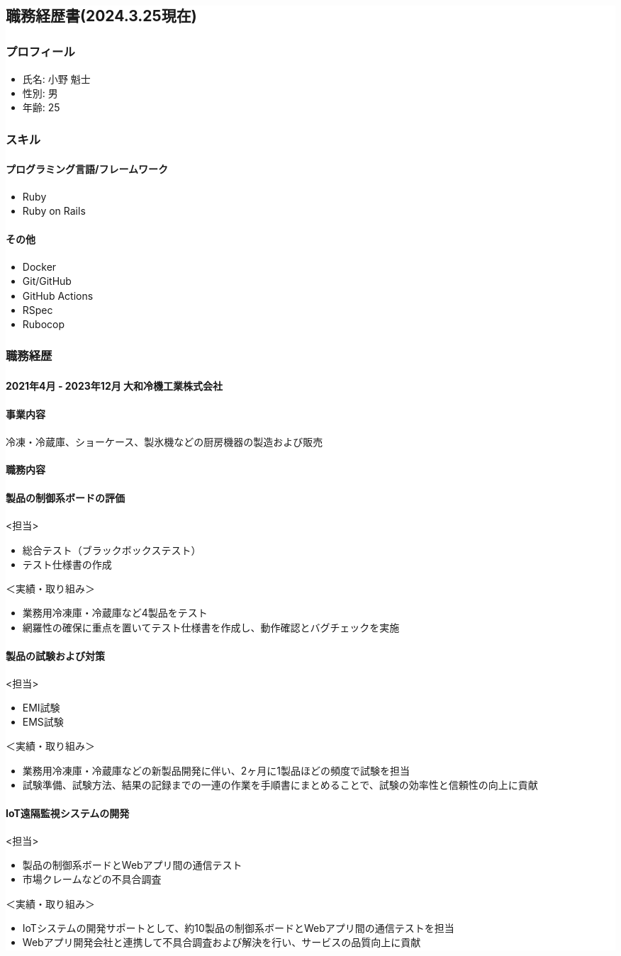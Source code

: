 ## 職務経歴書(2024.3.25現在)

### プロフィール
- 氏名: 小野 魁士
- 性別: 男
- 年齢: 25

### スキル
#### プログラミング言語/フレームワーク
- Ruby
- Ruby on Rails

#### その他
- Docker
- Git/GitHub
- GitHub Actions
- RSpec
- Rubocop

### 職務経歴
#### 2021年4月 - 2023年12月 大和冷機工業株式会社
#### 事業内容
冷凍・冷蔵庫、ショーケース、製氷機などの厨房機器の製造および販売
#### 職務内容
#### 製品の制御系ボードの評価
<担当>
- 総合テスト（ブラックボックステスト）
- テスト仕様書の作成

＜実績・取り組み＞
- 業務用冷凍庫・冷蔵庫など4製品をテスト
- 網羅性の確保に重点を置いてテスト仕様書を作成し、動作確認とバグチェックを実施

#### 製品の試験および対策
<担当>
- EMI試験
- EMS試験

＜実績・取り組み＞
- 業務用冷凍庫・冷蔵庫などの新製品開発に伴い、2ヶ月に1製品ほどの頻度で試験を担当
- 試験準備、試験方法、結果の記録までの一連の作業を手順書にまとめることで、試験の効率性と信頼性の向上に貢献

#### IoT遠隔監視システムの開発
<担当>
- 製品の制御系ボードとWebアプリ間の通信テスト
- 市場クレームなどの不具合調査

＜実績・取り組み＞
- IoTシステムの開発サポートとして、約10製品の制御系ボードとWebアプリ間の通信テストを担当
- Webアプリ開発会社と連携して不具合調査および解決を行い、サービスの品質向上に貢献
